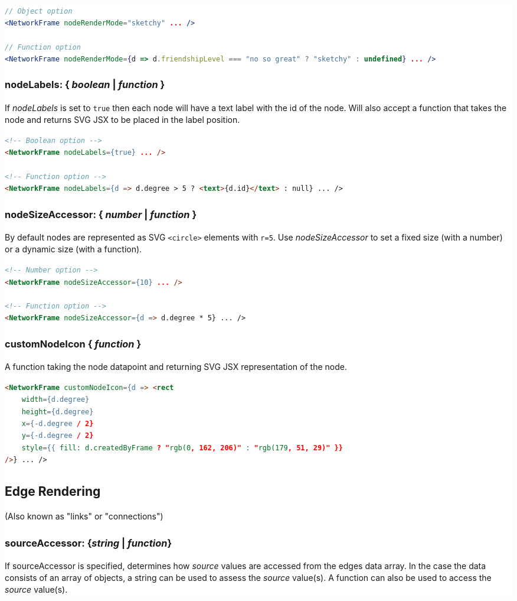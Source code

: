 ```jsx
// Object option
<NetworkFrame nodeRenderMode="sketchy" ... />

// Function option
<NetworkFrame nodeRenderMode={d => d.friendshipLevel === "no so great" ? "sketchy" : undefined} ... />
```

### nodeLabels: { _boolean_ | _function_ }
If _nodeLabels_ is set to `true` then each node will have a text label with the id of the node. Will also accept a function that takes the node and returns SVG JSX to be placed in the label position.

```html
<!-- Boolean option -->
<NetworkFrame nodeLabels={true} ... />

<!-- Function option -->
<NetworkFrame nodeLabels={d => d.degree > 5 ? <text>{d.id}</text> : null} ... />
```

### nodeSizeAccessor: { _number_ | _function_ }
By default nodes are represented as SVG `<circle>` elements with `r=5`. Use _nodeSizeAccessor_ to set a fixed size (with a number) or a dynamic size (with a function).

```html
<!-- Number option -->
<NetworkFrame nodeSizeAccessor={10} ... />

<!-- Function option -->
<NetworkFrame nodeSizeAccessor={d => d.degree * 5} ... />
```

### customNodeIcon { _function_ }
A function taking the node datapoint and returning SVG JSX representation of the node.

```html
<NetworkFrame customNodeIcon={d => <rect
    width={d.degree}
    height={d.degree}
    x={-d.degree / 2}
    y={-d.degree / 2}
    style={{ fill: d.createdByFrame ? "rgb(0, 162, 206)" : "rgb(179, 51, 29)" }}
/>} ... />
```

## Edge Rendering
(Also known as "links" or "connections")

### sourceAccessor: {_string_ | _function_}
If sourceAccessor is specified, determines how _source_ values are accessed from the edges data array. In the case the data consists of an array of objects, a string can be used to assess the _source_ value(s). A function can also be used to access the _source_ value(s).
